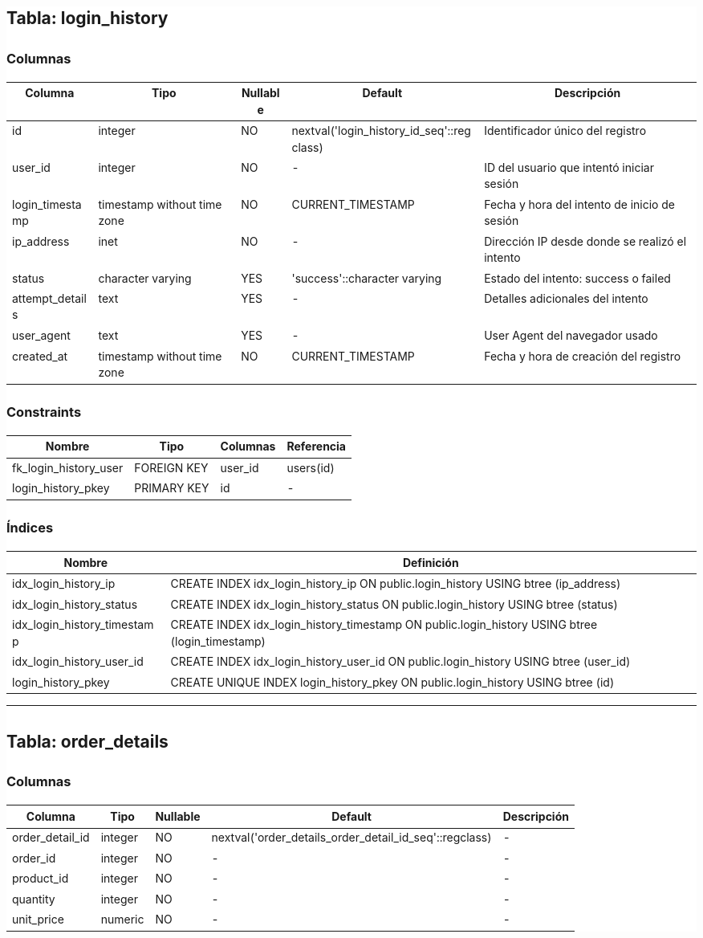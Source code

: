 
## Tabla: login_history

### Columnas

| Columna | Tipo | Nullable | Default | Descripción |
|---------|------|----------|----------|-------------|
| id | integer | NO | nextval('login_history_id_seq'::regclass) | Identificador único del registro |
| user_id | integer | NO | - | ID del usuario que intentó iniciar sesión |
| login_timestamp | timestamp without time zone | NO | CURRENT_TIMESTAMP | Fecha y hora del intento de inicio de sesión |
| ip_address | inet | NO | - | Dirección IP desde donde se realizó el intento |
| status | character varying | YES | 'success'::character varying | Estado del intento: success o failed |
| attempt_details | text | YES | - | Detalles adicionales del intento |
| user_agent | text | YES | - | User Agent del navegador usado |
| created_at | timestamp without time zone | NO | CURRENT_TIMESTAMP | Fecha y hora de creación del registro |

### Constraints

| Nombre | Tipo | Columnas | Referencia |
|--------|------|----------|------------|
| fk_login_history_user | FOREIGN KEY | user_id | users(id) |
| login_history_pkey | PRIMARY KEY | id | - |

### Índices

| Nombre | Definición |
|--------|------------|
| idx_login_history_ip | CREATE INDEX idx_login_history_ip ON public.login_history USING btree (ip_address) |
| idx_login_history_status | CREATE INDEX idx_login_history_status ON public.login_history USING btree (status) |
| idx_login_history_timestamp | CREATE INDEX idx_login_history_timestamp ON public.login_history USING btree (login_timestamp) |
| idx_login_history_user_id | CREATE INDEX idx_login_history_user_id ON public.login_history USING btree (user_id) |
| login_history_pkey | CREATE UNIQUE INDEX login_history_pkey ON public.login_history USING btree (id) |

---

## Tabla: order_details

### Columnas

| Columna | Tipo | Nullable | Default | Descripción |
|---------|------|----------|----------|-------------|
| order_detail_id | integer | NO | nextval('order_details_order_detail_id_seq'::regclass) | - |
| order_id | integer | NO | - | - |
| product_id | integer | NO | - | - |
| quantity | integer | NO | - | - |
| unit_price | numeric | NO | - | - |
